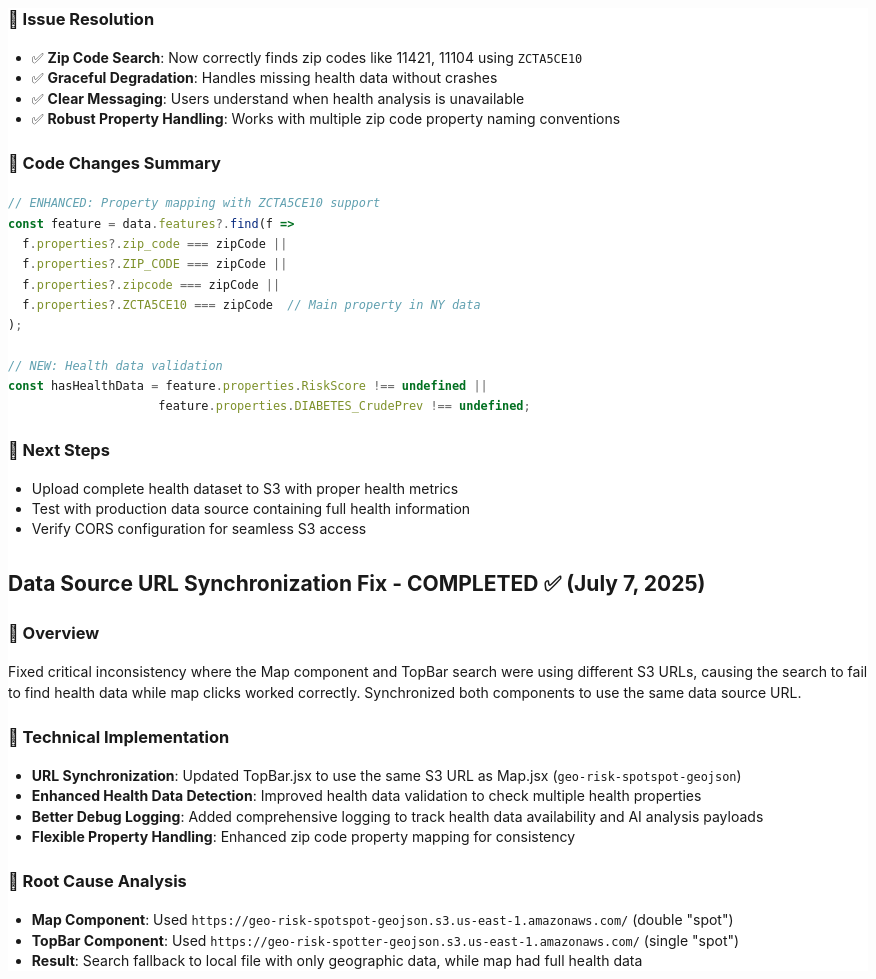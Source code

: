 ### 🚨 Issue Resolution
- ✅ **Zip Code Search**: Now correctly finds zip codes like 11421, 11104 using `ZCTA5CE10`
- ✅ **Graceful Degradation**: Handles missing health data without crashes
- ✅ **Clear Messaging**: Users understand when health analysis is unavailable
- ✅ **Robust Property Handling**: Works with multiple zip code property naming conventions

### 📝 Code Changes Summary
```jsx
// ENHANCED: Property mapping with ZCTA5CE10 support
const feature = data.features?.find(f => 
  f.properties?.zip_code === zipCode || 
  f.properties?.ZIP_CODE === zipCode ||
  f.properties?.zipcode === zipCode ||
  f.properties?.ZCTA5CE10 === zipCode  // Main property in NY data
);

// NEW: Health data validation
const hasHealthData = feature.properties.RiskScore !== undefined || 
                     feature.properties.DIABETES_CrudePrev !== undefined;
```

### 🚀 Next Steps
- Upload complete health dataset to S3 with proper health metrics
- Test with production data source containing full health information
- Verify CORS configuration for seamless S3 access

## Data Source URL Synchronization Fix - COMPLETED ✅ (July 7, 2025)

### 🎯 Overview
Fixed critical inconsistency where the Map component and TopBar search were using different S3 URLs, causing the search to fail to find health data while map clicks worked correctly. Synchronized both components to use the same data source URL.

### 🔧 Technical Implementation
- **URL Synchronization**: Updated TopBar.jsx to use the same S3 URL as Map.jsx (`geo-risk-spotspot-geojson`)
- **Enhanced Health Data Detection**: Improved health data validation to check multiple health properties
- **Better Debug Logging**: Added comprehensive logging to track health data availability and AI analysis payloads
- **Flexible Property Handling**: Enhanced zip code property mapping for consistency

### 🚨 Root Cause Analysis
- **Map Component**: Used `https://geo-risk-spotspot-geojson.s3.us-east-1.amazonaws.com/` (double "spot")
- **TopBar Component**: Used `https://geo-risk-spotter-geojson.s3.us-east-1.amazonaws.com/` (single "spot")
- **Result**: Search fallback to local file with only geographic data, while map had full health data
